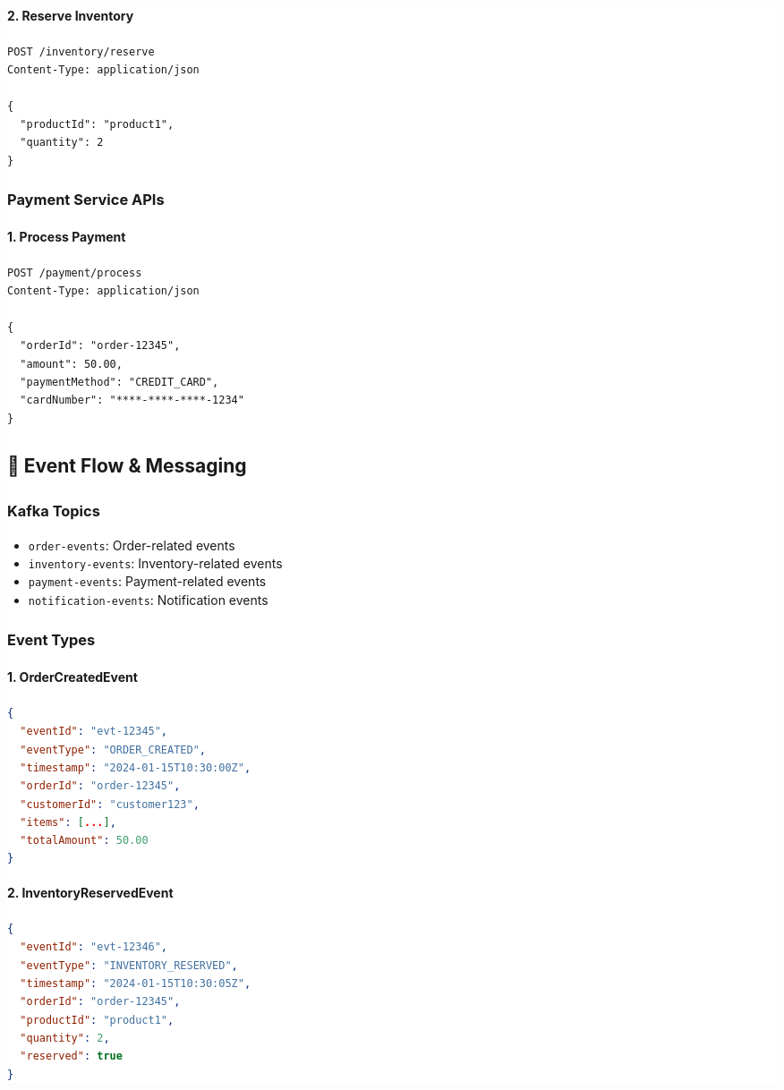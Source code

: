 #### 2. Reserve Inventory
```http
POST /inventory/reserve
Content-Type: application/json

{
  "productId": "product1",
  "quantity": 2
}
```

### Payment Service APIs

#### 1. Process Payment
```http
POST /payment/process
Content-Type: application/json

{
  "orderId": "order-12345",
  "amount": 50.00,
  "paymentMethod": "CREDIT_CARD",
  "cardNumber": "****-****-****-1234"
}
```

## 🔄 Event Flow & Messaging

### Kafka Topics
- `order-events`: Order-related events
- `inventory-events`: Inventory-related events
- `payment-events`: Payment-related events
- `notification-events`: Notification events

### Event Types

#### 1. OrderCreatedEvent
```json
{
  "eventId": "evt-12345",
  "eventType": "ORDER_CREATED",
  "timestamp": "2024-01-15T10:30:00Z",
  "orderId": "order-12345",
  "customerId": "customer123",
  "items": [...],
  "totalAmount": 50.00
}
```

#### 2. InventoryReservedEvent
```json
{
  "eventId": "evt-12346",
  "eventType": "INVENTORY_RESERVED",
  "timestamp": "2024-01-15T10:30:05Z",
  "orderId": "order-12345",
  "productId": "product1",
  "quantity": 2,
  "reserved": true
}
```
